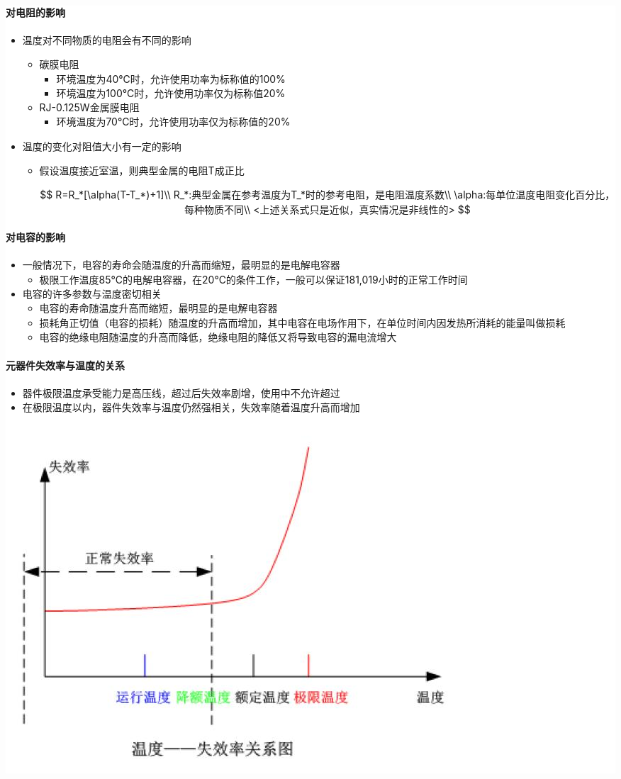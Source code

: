 #### 对电阻的影响

- 温度对不同物质的电阻会有不同的影响
  - 碳膜电阻
    - 环境温度为40℃时，允许使用功率为标称值的100%
    - 环境温度为100℃时，允许使用功率仅为标称值20%
  - RJ-0.125W金属膜电阻
    - 环境温度为70℃时，允许使用功率仅为标称值的20%

- 温度的变化对阻值大小有一定的影响

  - 假设温度接近室温，则典型金属的电阻T成正比

    $$
    R=R_*[\alpha(T-T_*)+1]\\
    R_*:典型金属在参考温度为T_*时的参考电阻，是电阻温度系数\\
    \alpha:每单位温度电阻变化百分比，每种物质不同\\
    <上述关系式只是近似，真实情况是非线性的>
    $$


#### 对电容的影响

- 一般情况下，电容的寿命会随温度的升高而缩短，最明显的是电解电容器
  - 极限工作温度85℃的电解电容器，在20℃的条件工作，一般可以保证181,019小时的正常工作时间
- 电容的许多参数与温度密切相关
  - 电容的寿命随温度升高而缩短，最明显的是电解电容器
  - 损耗角正切值（电容的损耗）随温度的升高而增加，其中电容在电场作用下，在单位时间内因发热所消耗的能量叫做损耗
  - 电容的绝缘电阻随温度的升高而降低，绝缘电阻的降低又将导致电容的漏电流增大

#### 元器件失效率与温度的关系

- 器件极限温度承受能力是高压线，超过后失效率剧增，使用中不允许超过
- 在极限温度以内，器件失效率与温度仍然强相关，失效率随着温度升高而增加

![]( https://github.com/VenciFreeman/Notes/blob/master/fig/ME01/ME01_chapter09_fig01.jpg )
